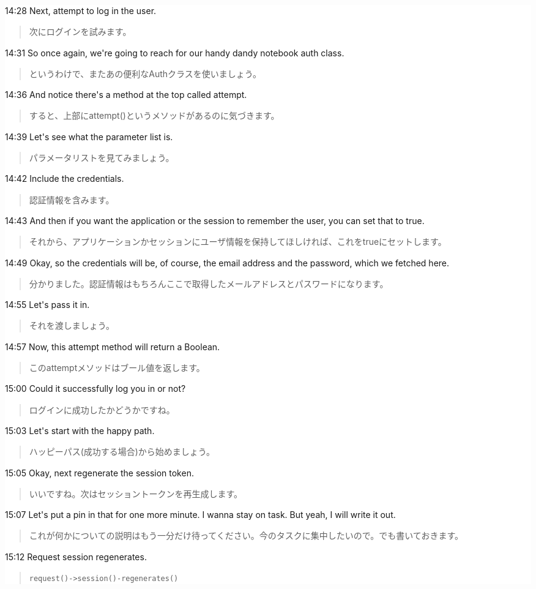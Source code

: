14:28
Next, attempt to log in the user.
> 次にログインを試みます。

14:31
So once again, we're going to reach for our handy dandy notebook auth class.
> というわけで、またあの便利なAuthクラスを使いましょう。

14:36
And notice there's a method at the top called attempt.
> すると、上部にattempt()というメソッドがあるのに気づきます。

14:39
Let's see what the parameter list is.
> パラメータリストを見てみましょう。

14:42
Include the credentials.
> 認証情報を含みます。

14:43
And then if you want the application or the session to remember the user, you can set that to true.
> それから、アプリケーションかセッションにユーザ情報を保持してほしければ、これをtrueにセットします。

14:49
Okay, so the credentials will be, of course, the email address and the password, which we fetched here.
> 分かりました。認証情報はもちろんここで取得したメールアドレスとパスワードになります。

14:55
Let's pass it in.
> それを渡しましょう。

14:57
Now, this attempt method will return a Boolean.
> このattemptメソッドはブール値を返します。

15:00
Could it successfully log you in or not?
> ログインに成功したかどうかですね。

15:03
Let's start with the happy path.
> ハッピーパス(成功する場合)から始めましょう。

15:05
Okay, next regenerate the session token.
> いいですね。次はセッショントークンを再生成します。

15:07
Let's put a pin in that for one more minute. I wanna stay on task. But yeah, I will write it out.
> これが何かについての説明はもう一分だけ待ってください。今のタスクに集中したいので。でも書いておきます。

15:12
Request session regenerates.
> `request()->session()-regenerates()`
